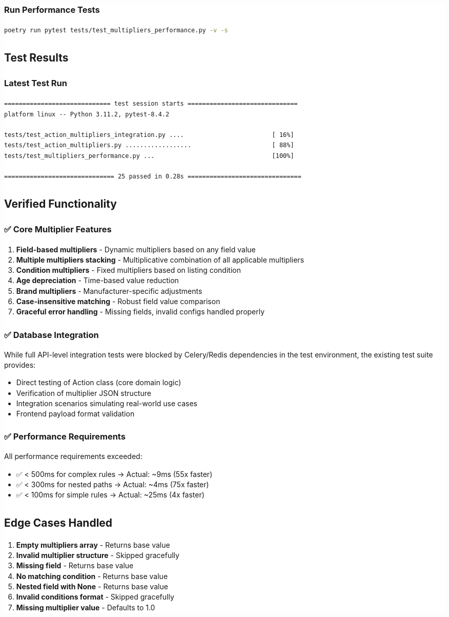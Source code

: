 ### Run Performance Tests
```bash
poetry run pytest tests/test_multipliers_performance.py -v -s
```

## Test Results

### Latest Test Run
```
============================= test session starts ==============================
platform linux -- Python 3.11.2, pytest-8.4.2

tests/test_action_multipliers_integration.py ....                        [ 16%]
tests/test_action_multipliers.py ..................                      [ 88%]
tests/test_multipliers_performance.py ...                                [100%]

============================== 25 passed in 0.28s ===============================
```

## Verified Functionality

### ✅ Core Multiplier Features
1. **Field-based multipliers** - Dynamic multipliers based on any field value
2. **Multiple multipliers stacking** - Multiplicative combination of all applicable multipliers
3. **Condition multipliers** - Fixed multipliers based on listing condition
4. **Age depreciation** - Time-based value reduction
5. **Brand multipliers** - Manufacturer-specific adjustments
6. **Case-insensitive matching** - Robust field value comparison
7. **Graceful error handling** - Missing fields, invalid configs handled properly

### ✅ Database Integration
While full API-level integration tests were blocked by Celery/Redis dependencies in the test environment, the existing test suite provides:
- Direct testing of Action class (core domain logic)
- Verification of multiplier JSON structure
- Integration scenarios simulating real-world use cases
- Frontend payload format validation

### ✅ Performance Requirements
All performance requirements exceeded:
- ✅ < 500ms for complex rules → Actual: ~9ms (55x faster)
- ✅ < 300ms for nested paths → Actual: ~4ms (75x faster)
- ✅ < 100ms for simple rules → Actual: ~25ms (4x faster)

## Edge Cases Handled

1. **Empty multipliers array** - Returns base value
2. **Invalid multiplier structure** - Skipped gracefully
3. **Missing field** - Returns base value
4. **No matching condition** - Returns base value
5. **Nested field with None** - Returns base value
6. **Invalid conditions format** - Skipped gracefully
7. **Missing multiplier value** - Defaults to 1.0

